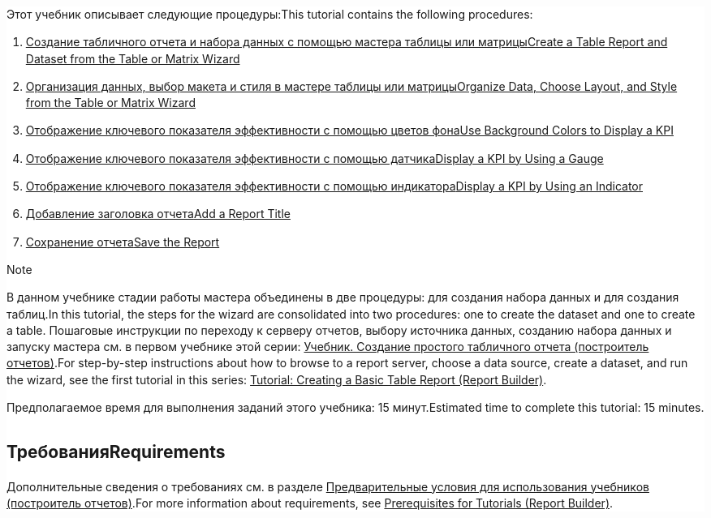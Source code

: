  <span data-ttu-id="8204f-112">Этот учебник описывает следующие процедуры:</span><span class="sxs-lookup"><span data-stu-id="8204f-112">This tutorial contains the following procedures:</span></span>  
  
1.  [<span data-ttu-id="8204f-113">Создание табличного отчета и набора данных с помощью мастера таблицы или матрицы</span><span class="sxs-lookup"><span data-stu-id="8204f-113">Create a Table Report and Dataset from the Table or Matrix Wizard</span></span>](#Table)  
  
2.  [<span data-ttu-id="8204f-114">Организация данных, выбор макета и стиля в мастере таблицы или матрицы</span><span class="sxs-lookup"><span data-stu-id="8204f-114">Organize Data, Choose Layout, and Style from the Table or Matrix Wizard</span></span>](#CompleteWizard)  
  
3.  [<span data-ttu-id="8204f-115">Отображение ключевого показателя эффективности с помощью цветов фона</span><span class="sxs-lookup"><span data-stu-id="8204f-115">Use Background Colors to Display a KPI</span></span>](#BackgroundColors)  
  
4.  [<span data-ttu-id="8204f-116">Отображение ключевого показателя эффективности с помощью датчика</span><span class="sxs-lookup"><span data-stu-id="8204f-116">Display a KPI by Using a Gauge</span></span>](#Gauge)  
  
5.  [<span data-ttu-id="8204f-117">Отображение ключевого показателя эффективности с помощью индикатора</span><span class="sxs-lookup"><span data-stu-id="8204f-117">Display a KPI by Using an Indicator</span></span>](#Indicator)  
  
6.  [<span data-ttu-id="8204f-118">Добавление заголовка отчета</span><span class="sxs-lookup"><span data-stu-id="8204f-118">Add a Report Title</span></span>](#Title)  
  
7.  [<span data-ttu-id="8204f-119">Сохранение отчета</span><span class="sxs-lookup"><span data-stu-id="8204f-119">Save the Report</span></span>](#Save)  
  
> [!NOTE]  
>  <span data-ttu-id="8204f-120">В данном учебнике стадии работы мастера объединены в две процедуры: для создания набора данных и для создания таблиц.</span><span class="sxs-lookup"><span data-stu-id="8204f-120">In this tutorial, the steps for the wizard are consolidated into two procedures: one to create the dataset and one to create a table.</span></span> <span data-ttu-id="8204f-121">Пошаговые инструкции по переходу к серверу отчетов, выбору источника данных, созданию набора данных и запуску мастера см. в первом учебнике этой серии: [Учебник. Создание простого табличного отчета &#40;построитель отчетов&#41;](../reporting-services/tutorial-creating-a-basic-table-report-report-builder.md).</span><span class="sxs-lookup"><span data-stu-id="8204f-121">For step-by-step instructions about how to browse to a report server, choose a data source, create a dataset, and run the wizard, see the first tutorial in this series: [Tutorial: Creating a Basic Table Report &#40;Report Builder&#41;](../reporting-services/tutorial-creating-a-basic-table-report-report-builder.md).</span></span>  
  
 <span data-ttu-id="8204f-122">Предполагаемое время для выполнения заданий этого учебника: 15 минут.</span><span class="sxs-lookup"><span data-stu-id="8204f-122">Estimated time to complete this tutorial: 15 minutes.</span></span>  
  
## <a name="requirements"></a><span data-ttu-id="8204f-123">Требования</span><span class="sxs-lookup"><span data-stu-id="8204f-123">Requirements</span></span>  
 <span data-ttu-id="8204f-124">Дополнительные сведения о требованиях см. в разделе [Предварительные условия для использования учебников (построитель отчетов)](../reporting-services/report-builder-tutorials.md).</span><span class="sxs-lookup"><span data-stu-id="8204f-124">For more information about requirements, see [Prerequisites for Tutorials &#40;Report Builder&#41;](../reporting-services/report-builder-tutorials.md).</span></span>  
  